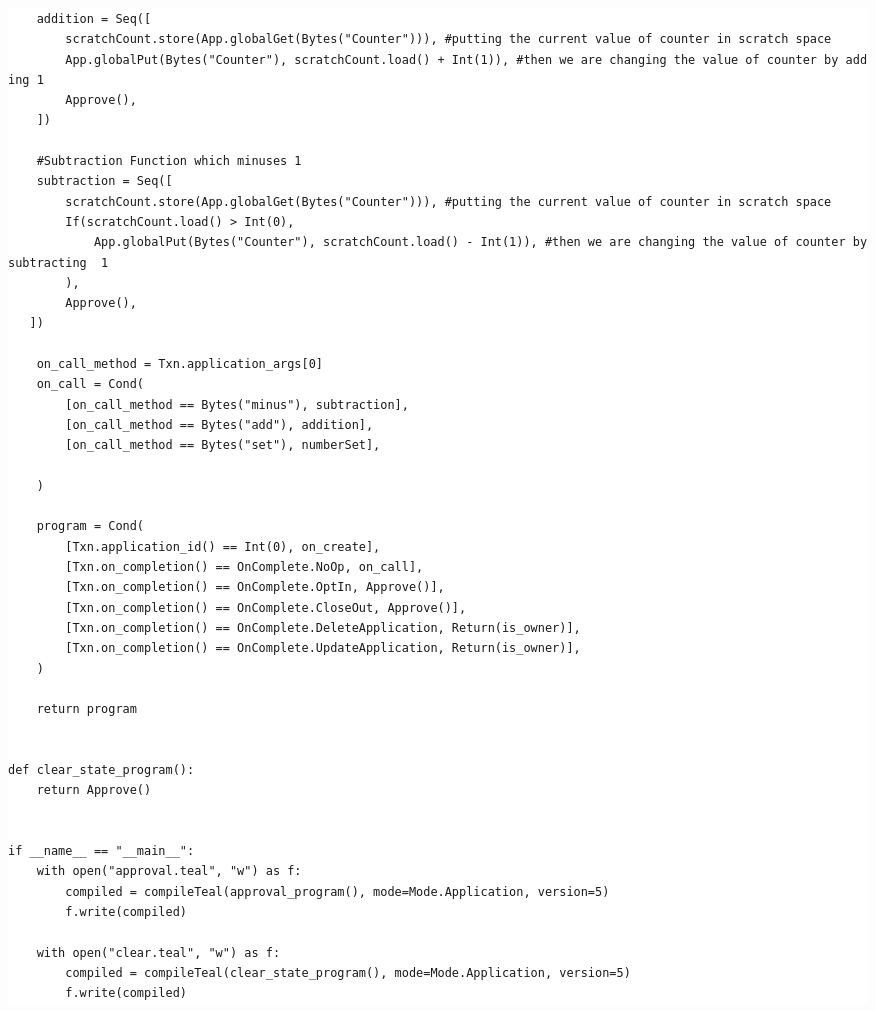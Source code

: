 ```
    addition = Seq([
        scratchCount.store(App.globalGet(Bytes("Counter"))), #putting the current value of counter in scratch space
        App.globalPut(Bytes("Counter"), scratchCount.load() + Int(1)), #then we are changing the value of counter by adding 1
        Approve(),
    ])

    #Subtraction Function which minuses 1
    subtraction = Seq([
        scratchCount.store(App.globalGet(Bytes("Counter"))), #putting the current value of counter in scratch space
        If(scratchCount.load() > Int(0),
            App.globalPut(Bytes("Counter"), scratchCount.load() - Int(1)), #then we are changing the value of counter by subtracting  1
        ),
        Approve(),
   ])

    on_call_method = Txn.application_args[0]
    on_call = Cond(
        [on_call_method == Bytes("minus"), subtraction],
        [on_call_method == Bytes("add"), addition],
        [on_call_method == Bytes("set"), numberSet],

    )

    program = Cond(
        [Txn.application_id() == Int(0), on_create],
        [Txn.on_completion() == OnComplete.NoOp, on_call],
        [Txn.on_completion() == OnComplete.OptIn, Approve()],
        [Txn.on_completion() == OnComplete.CloseOut, Approve()],
        [Txn.on_completion() == OnComplete.DeleteApplication, Return(is_owner)],
        [Txn.on_completion() == OnComplete.UpdateApplication, Return(is_owner)],
    )

    return program


def clear_state_program():
    return Approve()


if __name__ == "__main__":
    with open("approval.teal", "w") as f:
        compiled = compileTeal(approval_program(), mode=Mode.Application, version=5)
        f.write(compiled)

    with open("clear.teal", "w") as f:
        compiled = compileTeal(clear_state_program(), mode=Mode.Application, version=5)
        f.write(compiled)
```
